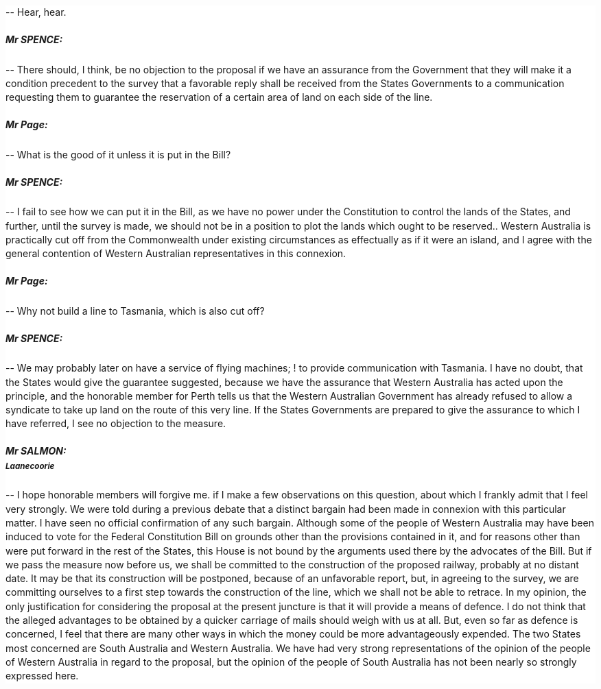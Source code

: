 --  Hear, hear. 

##### Mr SPENCE:

-- There should, I think, be no objection to the proposal if we have an assurance from the Government that they will make it a condition precedent to the survey that a favorable reply shall be received from the States Governments to a communication requesting them to guarantee the reservation of a certain area of land on each side of the line. 

##### Mr Page:

--  What is the good of it unless it is put in the Bill? 

##### Mr SPENCE:

-- I fail to see how we can put it in the Bill, as we have no power under the Constitution to control the lands of the States, and further, until the survey is made, we should not be in a position to plot the lands which ought to be reserved.. Western Australia is practically cut off from the Commonwealth under existing circumstances as effectually as if it were an island, and I agree with the general contention of Western Australian representatives in this connexion. 

##### Mr Page:

-- Why not build a line to Tasmania, which is also cut off? 

##### Mr SPENCE:

-- We may probably later on have a service of  flying machines; ! to provide communication with Tasmania. I have no doubt, that the States would give the guarantee suggested, because we have the assurance that Western Australia has acted upon the principle, and the honorable member for Perth tells us that the Western Australian Government has already refused to allow a syndicate to take up land on the route of this very line. If the States Governments are prepared to give the assurance to which I have referred, I see no objection to the measure. 

##### Mr SALMON:<br><small class="text-muted">Laanecoorie</small>

-- I hope honorable members will forgive me. if I make a few observations on this question, about which I frankly admit that I feel very strongly. We were told during a previous debate that a distinct bargain had been made in connexion with this particular matter. I have seen no official confirmation of any such bargain. Although some of the people of Western Australia may have been induced to vote for the Federal Constitution Bill on grounds other than the provisions contained in it, and for reasons other than were put forward in the rest of the States, this House is not bound by the arguments used there by the advocates of the Bill. But if we pass the measure now before us, we shall be committed to the construction of the proposed railway, probably at no distant date. It may be that its construction will be postponed, because of an unfavorable report, but, in agreeing to the survey, we are committing ourselves to a first step towards the construction of the line, which we shall not be able to retrace. In my opinion, the only justification for considering the proposal at the present juncture is that it will provide a means of defence. I do not think that the alleged advantages to be obtained by a quicker carriage of mails should weigh with us at all. But, even so far as defence is concerned, I feel that there are many other ways in which  the money could be more advantageously expended. The two States most concerned are South Australia and Western Australia. We have had very strong representations of the opinion of the people of Western Australia in regard to the proposal, but the opinion of the people of South Australia has not been nearly so strongly expressed here. 
